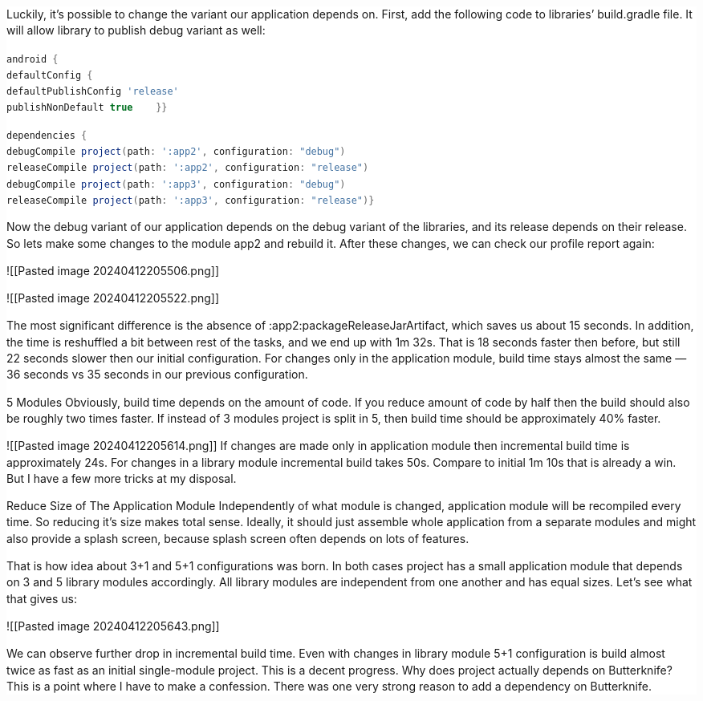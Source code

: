 Luckily, it’s possible to change the variant our application depends on.
First, add the following code to libraries’ build.gradle file. It will allow library to publish debug variant as well:
```gradle
android {   
defaultConfig {      
defaultPublishConfig 'release'      
publishNonDefault true    }}
```
```gradle
dependencies {  
debugCompile project(path: ':app2', configuration: "debug") 
releaseCompile project(path: ':app2', configuration: "release")   
debugCompile project(path: ':app3', configuration: "debug")   
releaseCompile project(path: ':app3', configuration: "release")}
```

Now the debug variant of our application depends on the debug variant of the libraries, and its release depends on their release. So lets make some changes to the module app2 and rebuild it. After these changes, we can check our profile report again:

![[Pasted image 20240412205506.png]]

![[Pasted image 20240412205522.png]]

The most significant difference is the absence of :app2:packageReleaseJarArtifact, which saves us about 15 seconds. In addition, the time is reshuffled a bit between rest of the tasks, and we end up with 1m 32s. That is 18 seconds faster then before, but still 22 seconds slower then our initial configuration. For changes only in the application module, build time stays almost the same — 36 seconds vs 35 seconds in our previous configuration.

5 Modules
Obviously, build time depends on the amount of code. If you reduce amount of code by half then the build should also be roughly two times faster. If instead of 3 modules project is split in 5, then build time should be approximately 40% faster.

![[Pasted image 20240412205614.png]]
If changes are made only in application module then incremental build time is approximately 24s. For changes in a library module incremental build takes 50s. Compare to initial 1m 10s that is already  a win. But I have a few more tricks at my disposal.

Reduce Size of The Application Module
Independently of what module is changed, application module will be recompiled every time. So reducing it’s size makes total sense. Ideally, it should just assemble whole application from a separate modules and might also provide a splash screen, because splash screen often depends on lots of features.

That is how idea about 3+1 and 5+1 configurations was born. In both cases project has a small application module that depends on 3 and 5 library modules accordingly. All library modules are independent from one another and has equal sizes. Let’s see what that gives us:

![[Pasted image 20240412205643.png]]

We can observe further drop in incremental build time. Even with changes in library module 5+1 configuration is build almost twice as fast as an initial single-module project. This is a decent progress.
Why does project actually depends on Butterknife?
This is a point where I have to make a confession. There was one very strong reason to add a dependency on Butterknife.
